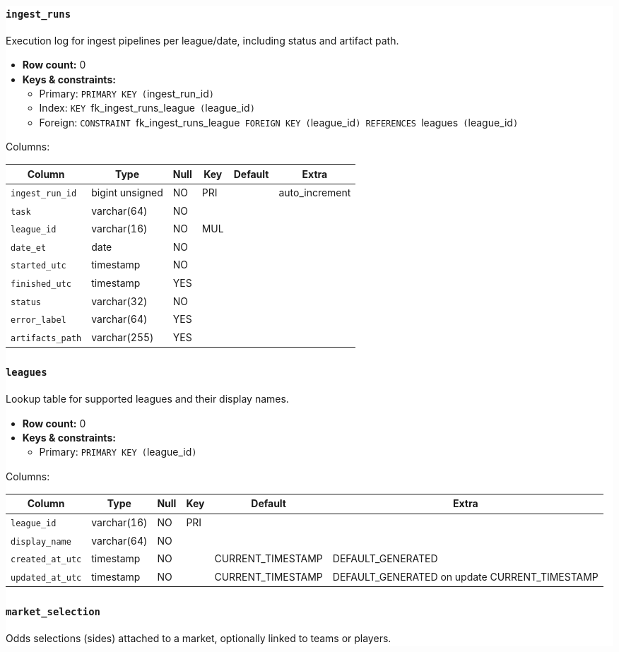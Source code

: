 ### `ingest_runs`

Execution log for ingest pipelines per league/date, including status and artifact path.

- **Row count:** 0
- **Keys & constraints:**
  - Primary: `PRIMARY KEY (`ingest_run_id`)`
  - Index: `KEY `fk_ingest_runs_league` (`league_id`)`
  - Foreign: `CONSTRAINT `fk_ingest_runs_league` FOREIGN KEY (`league_id`) REFERENCES `leagues` (`league_id`)`

Columns:

| Column | Type | Null | Key | Default | Extra |
| --- | --- | --- | --- | --- | --- |
| `ingest_run_id` | bigint unsigned | NO | PRI |  | auto_increment |
| `task` | varchar(64) | NO |  |  |  |
| `league_id` | varchar(16) | NO | MUL |  |  |
| `date_et` | date | NO |  |  |  |
| `started_utc` | timestamp | NO |  |  |  |
| `finished_utc` | timestamp | YES |  |  |  |
| `status` | varchar(32) | NO |  |  |  |
| `error_label` | varchar(64) | YES |  |  |  |
| `artifacts_path` | varchar(255) | YES |  |  |  |

### `leagues`

Lookup table for supported leagues and their display names.

- **Row count:** 0
- **Keys & constraints:**
  - Primary: `PRIMARY KEY (`league_id`)`

Columns:

| Column | Type | Null | Key | Default | Extra |
| --- | --- | --- | --- | --- | --- |
| `league_id` | varchar(16) | NO | PRI |  |  |
| `display_name` | varchar(64) | NO |  |  |  |
| `created_at_utc` | timestamp | NO |  | CURRENT_TIMESTAMP | DEFAULT_GENERATED |
| `updated_at_utc` | timestamp | NO |  | CURRENT_TIMESTAMP | DEFAULT_GENERATED on update CURRENT_TIMESTAMP |

### `market_selection`

Odds selections (sides) attached to a market, optionally linked to teams or players.
